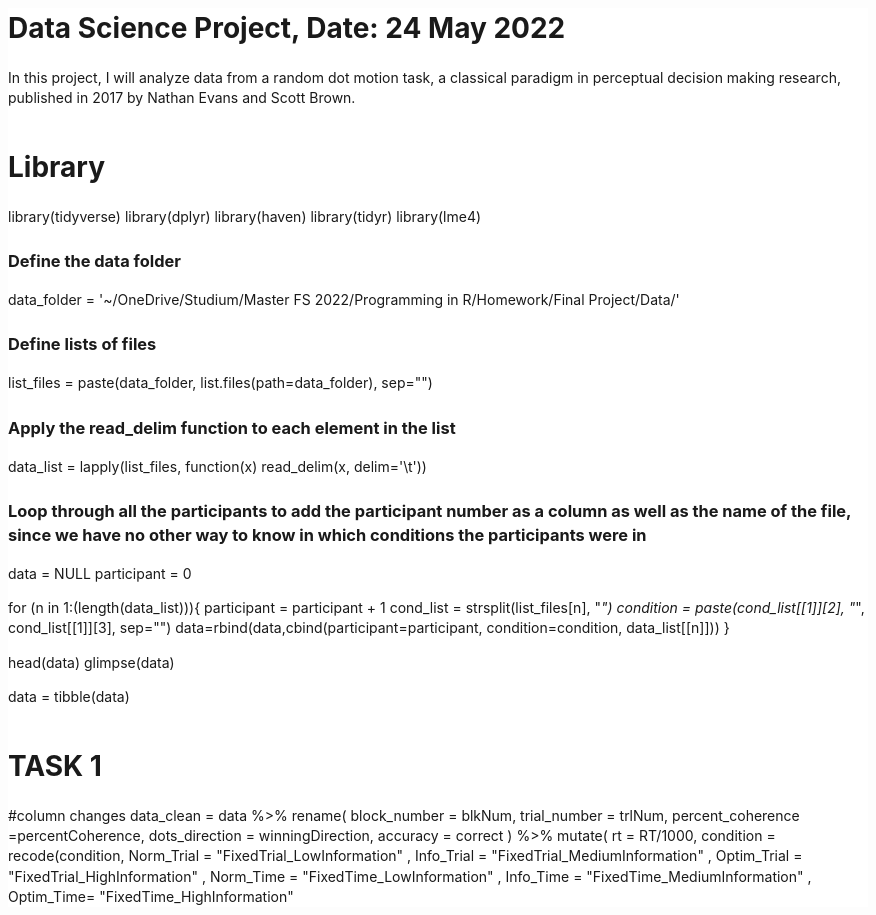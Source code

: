 # Data Science Project, Date: 24 May 2022

In this project, I will analyze data from a random dot motion task, a classical paradigm in perceptual decision making research, published in 2017 by Nathan Evans and Scott Brown. 

# Library
library(tidyverse)
library(dplyr)
library(haven)
library(tidyr)
library(lme4)


### Define the data folder
data_folder = '~/OneDrive/Studium/Master FS 2022/Programming in R/Homework/Final Project/Data/'

### Define lists of files
list_files = paste(data_folder, list.files(path=data_folder), sep="")

### Apply the read_delim function to each element in the list
data_list = lapply(list_files, function(x) read_delim(x, delim='\t')) 

### Loop through all the participants to add the participant number as a column as well as the name of the file, since we have no other way to know in which conditions the participants were in
data = NULL
participant = 0

for (n in 1:(length(data_list))){
  participant = participant + 1
  cond_list = strsplit(list_files[n], "_")
  condition = paste(cond_list[[1]][2], "_", cond_list[[1]][3], sep="")
  data=rbind(data,cbind(participant=participant, condition=condition, data_list[[n]]))
}

head(data)
glimpse(data)

data = tibble(data)

# TASK 1
#column changes 
data_clean = data %>% 
  rename(
    block_number = blkNum,
    trial_number = trlNum,
    percent_coherence =percentCoherence,
    dots_direction = winningDirection,
    accuracy = correct
  ) %>%
  mutate(
    rt = RT/1000,
    condition = recode(condition,
                       Norm_Trial = "FixedTrial_LowInformation" ,
                       Info_Trial = "FixedTrial_MediumInformation" ,
                       Optim_Trial = "FixedTrial_HighInformation" ,
                       Norm_Time = "FixedTime_LowInformation" ,
                       Info_Time = "FixedTime_MediumInformation" ,
                       Optim_Time= "FixedTime_HighInformation"